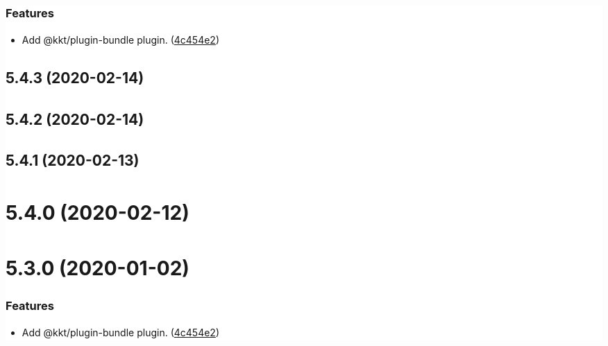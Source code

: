 
### Features

* Add @kkt/plugin-bundle plugin. ([4c454e2](https://github.com/kktjs/kkt-next/tree/master/packages/kkt-loader-bundle/commit/4c454e2d80075b21b732f2cea7c4a10d4766a57c))





## 5.4.3 (2020-02-14)



## 5.4.2 (2020-02-14)



## 5.4.1 (2020-02-13)



# 5.4.0 (2020-02-12)



# 5.3.0 (2020-01-02)


### Features

* Add @kkt/plugin-bundle plugin. ([4c454e2](https://github.com/kktjs/kkt-next/tree/master/packages/kkt-loader-bundle/commit/4c454e2d80075b21b732f2cea7c4a10d4766a57c))
